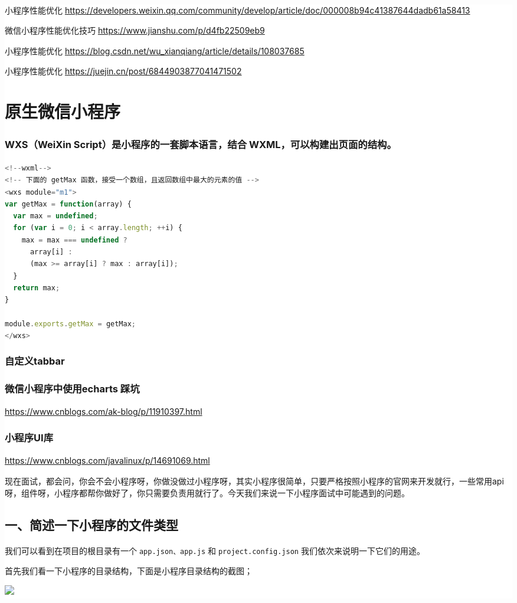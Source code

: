 小程序性能优化
https://developers.weixin.qq.com/community/develop/article/doc/000008b94c41387644dadb61a58413

微信小程序性能优化技巧
https://www.jianshu.com/p/d4fb22509eb9

小程序性能优化
https://blog.csdn.net/wu_xianqiang/article/details/108037685

小程序性能优化
https://juejin.cn/post/6844903877041471502

# 原生微信小程序

### WXS（WeiXin Script）是小程序的一套脚本语言，结合 WXML，可以构建出页面的结构。
```js
<!--wxml-->
<!-- 下面的 getMax 函数，接受一个数组，且返回数组中最大的元素的值 -->
<wxs module="m1">
var getMax = function(array) {
  var max = undefined;
  for (var i = 0; i < array.length; ++i) {
    max = max === undefined ?
      array[i] :
      (max >= array[i] ? max : array[i]);
  }
  return max;
}

module.exports.getMax = getMax;
</wxs>
```

### 自定义tabbar

### 微信小程序中使用echarts 踩坑
https://www.cnblogs.com/ak-blog/p/11910397.html

### 小程序UI库
https://www.cnblogs.com/javalinux/p/14691069.html

现在面试，都会问，你会不会小程序呀，你做没做过小程序呀，其实小程序很简单，只要严格按照小程序的官网来开发就行，一些常用api呀，组件呀，小程序都帮你做好了，你只需要负责用就行了。今天我们来说一下小程序面试中可能遇到的问题。

## 一、简述一下小程序的文件类型

我们可以看到在项目的根目录有一个 `app.json、app.js` 和 `project.config.json` 我们依次来说明一下它们的用途。


首先我们看一下小程序的目录结构，下面是小程序目录结构的截图；

![](https://p3-juejin.byteimg.com/tos-cn-i-k3u1fbpfcp/135ddb507276454e9602d5e36d7b9cd8~tplv-k3u1fbpfcp-zoom-1.image)
